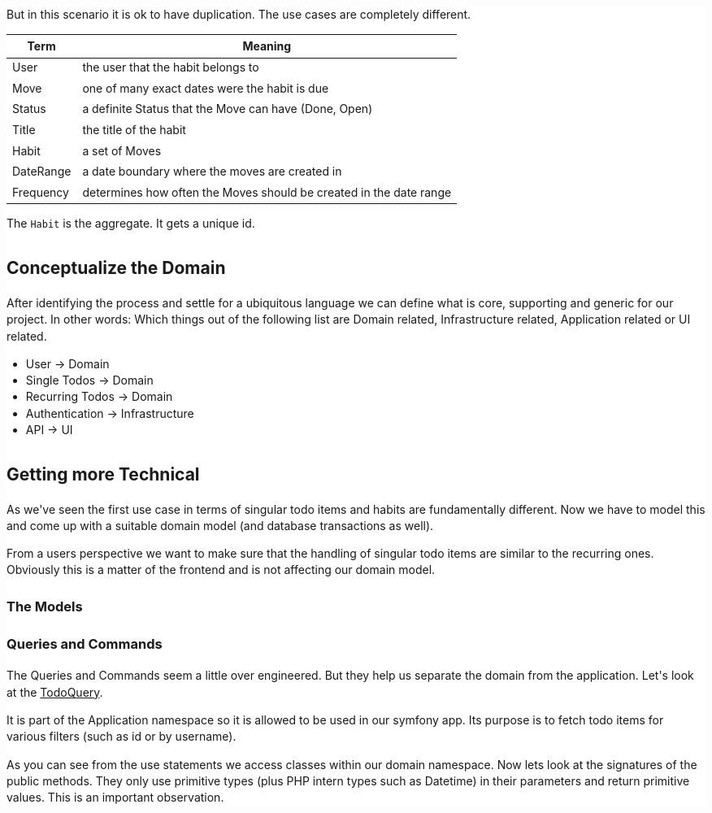 But in this scenario it is ok to have duplication. The use cases are completely different. 

| Term      | Meaning                                                            |
|-----------|--------------------------------------------------------------------|
| User      | the user that the habit belongs to                                 |
| Move      | one of many exact dates were the habit is due                      |
| Status    | a definite Status that the Move can have (Done, Open)              |
| Title     | the title of the habit                                             |
| Habit     | a set of Moves                                                     |
| DateRange | a date boundary where the moves are created in                     |
| Frequency | determines how often the Moves should be created in the date range |

The `Habit` is the aggregate. It gets a unique id.

## Conceptualize the Domain

After identifying the process and settle for a ubiquitous language we can define what is core, supporting and generic for our project. In other words: Which things out of the following list are Domain related, Infrastructure related, Application related or UI related.

* User -> Domain
* Single Todos -> Domain
* Recurring Todos -> Domain
* Authentication -> Infrastructure
* API -> UI

## Getting more Technical

As we've seen the first use case in terms of singular todo items and habits are fundamentally different. Now we have to model this and come up with a suitable domain model (and database transactions as well).

From a users perspective we want to make sure that the handling of singular todo items are similar to the recurring ones. Obviously this is a matter of the frontend and is not affecting our domain model. 

### The Models

### Queries and Commands

The Queries and Commands seem a little over engineered. But they help us separate the domain from the application. Let's look at the [TodoQuery](/symfony/src/Productivity/Todo/Application/Query/TodoQuery.php). 

It is part of the Application namespace so it is allowed to be used in our symfony app. Its purpose is to fetch todo items for various filters (such as id or by username). 

As you can see from the use statements we access classes within our domain namespace. Now lets look at the signatures of the public methods. They only use primitive types (plus PHP intern types such as Datetime) in their parameters and return primitive values. This is an important observation.

